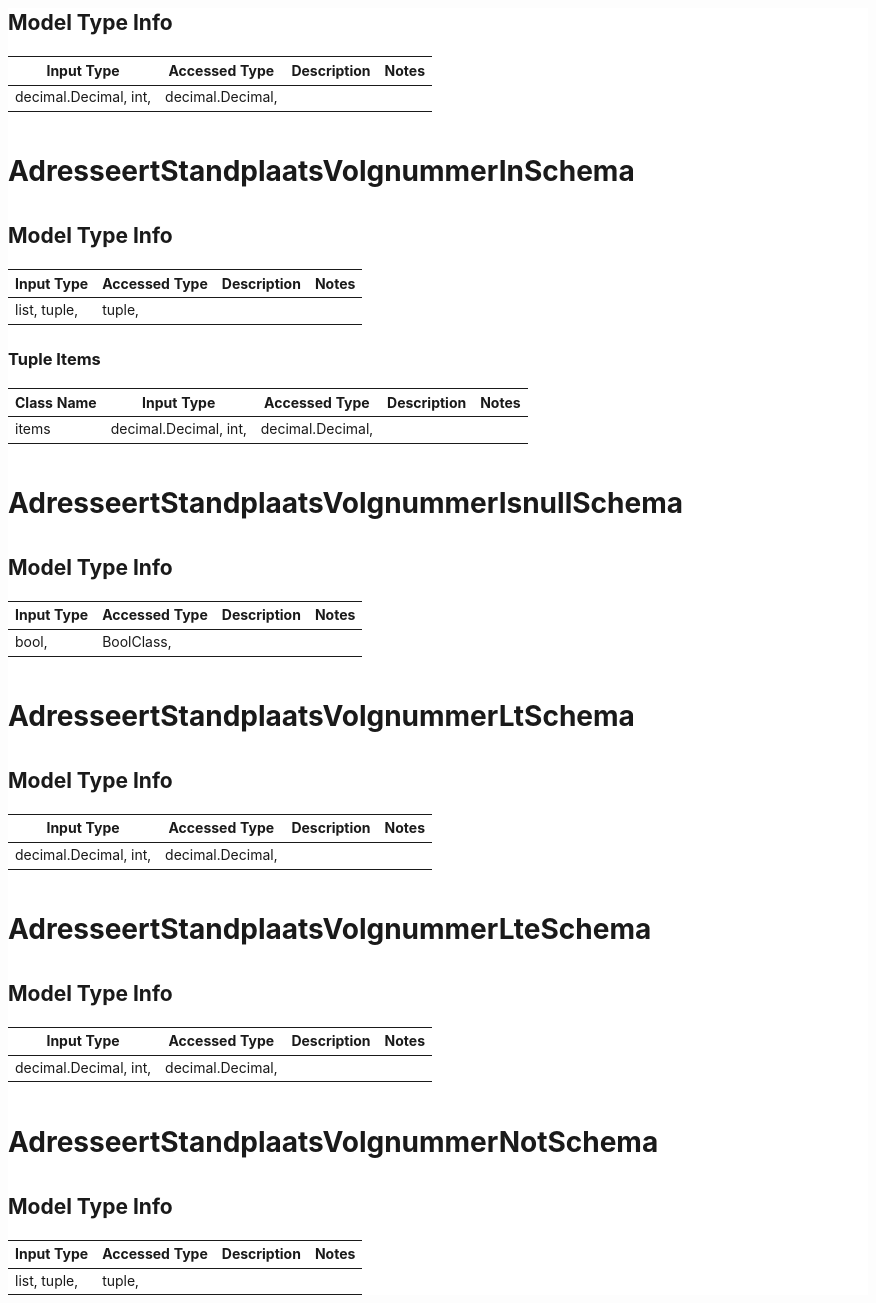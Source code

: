 ## Model Type Info
Input Type | Accessed Type | Description | Notes
------------ | ------------- | ------------- | -------------
decimal.Decimal, int,  | decimal.Decimal,  |  | 

# AdresseertStandplaatsVolgnummerInSchema

## Model Type Info
Input Type | Accessed Type | Description | Notes
------------ | ------------- | ------------- | -------------
list, tuple,  | tuple,  |  | 

### Tuple Items
Class Name | Input Type | Accessed Type | Description | Notes
------------- | ------------- | ------------- | ------------- | -------------
items | decimal.Decimal, int,  | decimal.Decimal,  |  | 

# AdresseertStandplaatsVolgnummerIsnullSchema

## Model Type Info
Input Type | Accessed Type | Description | Notes
------------ | ------------- | ------------- | -------------
bool,  | BoolClass,  |  | 

# AdresseertStandplaatsVolgnummerLtSchema

## Model Type Info
Input Type | Accessed Type | Description | Notes
------------ | ------------- | ------------- | -------------
decimal.Decimal, int,  | decimal.Decimal,  |  | 

# AdresseertStandplaatsVolgnummerLteSchema

## Model Type Info
Input Type | Accessed Type | Description | Notes
------------ | ------------- | ------------- | -------------
decimal.Decimal, int,  | decimal.Decimal,  |  | 

# AdresseertStandplaatsVolgnummerNotSchema

## Model Type Info
Input Type | Accessed Type | Description | Notes
------------ | ------------- | ------------- | -------------
list, tuple,  | tuple,  |  | 
